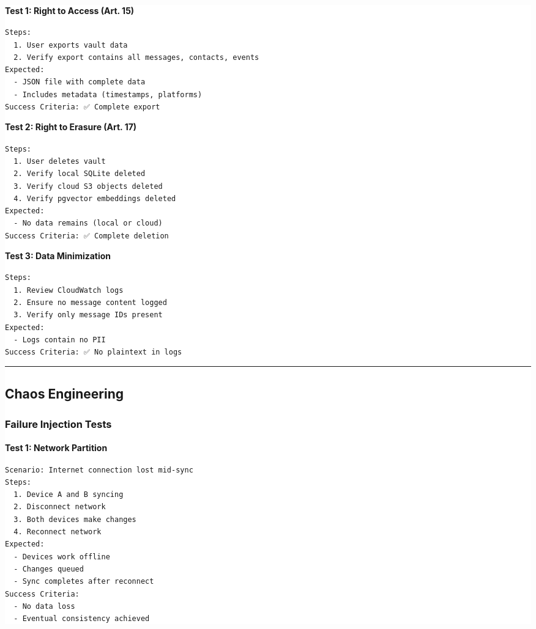 **Test 1: Right to Access (Art. 15)**
```
Steps:
  1. User exports vault data
  2. Verify export contains all messages, contacts, events
Expected:
  - JSON file with complete data
  - Includes metadata (timestamps, platforms)
Success Criteria: ✅ Complete export
```

**Test 2: Right to Erasure (Art. 17)**
```
Steps:
  1. User deletes vault
  2. Verify local SQLite deleted
  3. Verify cloud S3 objects deleted
  4. Verify pgvector embeddings deleted
Expected:
  - No data remains (local or cloud)
Success Criteria: ✅ Complete deletion
```

**Test 3: Data Minimization**
```
Steps:
  1. Review CloudWatch logs
  2. Ensure no message content logged
  3. Verify only message IDs present
Expected:
  - Logs contain no PII
Success Criteria: ✅ No plaintext in logs
```

---

## Chaos Engineering

### Failure Injection Tests

**Test 1: Network Partition**
```
Scenario: Internet connection lost mid-sync
Steps:
  1. Device A and B syncing
  2. Disconnect network
  3. Both devices make changes
  4. Reconnect network
Expected:
  - Devices work offline
  - Changes queued
  - Sync completes after reconnect
Success Criteria:
  - No data loss
  - Eventual consistency achieved
```
